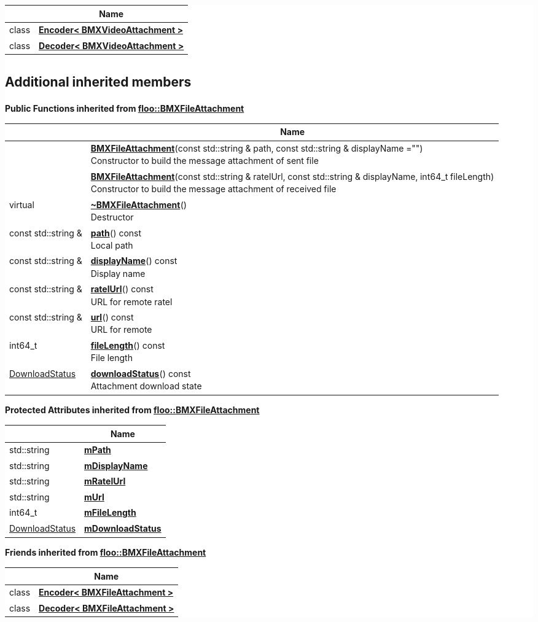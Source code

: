 |                | Name           |
| -------------- | -------------- |
| class | **[Encoder< BMXVideoAttachment >](classfloo_1_1_b_m_x_video_attachment.md#friend-encoder<-bmxvideoattachment->)**  |
| class | **[Decoder< BMXVideoAttachment >](classfloo_1_1_b_m_x_video_attachment.md#friend-decoder<-bmxvideoattachment->)**  |

## Additional inherited members

**Public Functions inherited from [floo::BMXFileAttachment](classfloo_1_1_b_m_x_file_attachment.md)**

|                | Name           |
| -------------- | -------------- |
| | **[BMXFileAttachment](classfloo_1_1_b_m_x_file_attachment.md#function-bmxfileattachment)**(const std::string & path, const std::string & displayName ="")<br>Constructor to build the message attachment of sent file  |
| | **[BMXFileAttachment](classfloo_1_1_b_m_x_file_attachment.md#function-bmxfileattachment)**(const std::string & ratelUrl, const std::string & displayName, int64_t fileLength)<br>Constructor to build the message attachment of received file  |
| virtual | **[~BMXFileAttachment](classfloo_1_1_b_m_x_file_attachment.md#function-~bmxfileattachment)**()<br>Destructor  |
| const std::string & | **[path](classfloo_1_1_b_m_x_file_attachment.md#function-path)**() const<br>Local path  |
| const std::string & | **[displayName](classfloo_1_1_b_m_x_file_attachment.md#function-displayname)**() const<br>Display name  |
| const std::string & | **[ratelUrl](classfloo_1_1_b_m_x_file_attachment.md#function-ratelurl)**() const<br>URL for remote ratel  |
| const std::string & | **[url](classfloo_1_1_b_m_x_file_attachment.md#function-url)**() const<br>URL for remote  |
| int64_t | **[fileLength](classfloo_1_1_b_m_x_file_attachment.md#function-filelength)**() const<br>File length  |
| [DownloadStatus](classfloo_1_1_b_m_x_message_attachment.md#enum-downloadstatus) | **[downloadStatus](classfloo_1_1_b_m_x_file_attachment.md#function-downloadstatus)**() const<br>Attachment download state  |

**Protected Attributes inherited from [floo::BMXFileAttachment](classfloo_1_1_b_m_x_file_attachment.md)**

|                | Name           |
| -------------- | -------------- |
| std::string | **[mPath](classfloo_1_1_b_m_x_file_attachment.md#variable-mpath)**  |
| std::string | **[mDisplayName](classfloo_1_1_b_m_x_file_attachment.md#variable-mdisplayname)**  |
| std::string | **[mRatelUrl](classfloo_1_1_b_m_x_file_attachment.md#variable-mratelurl)**  |
| std::string | **[mUrl](classfloo_1_1_b_m_x_file_attachment.md#variable-murl)**  |
| int64_t | **[mFileLength](classfloo_1_1_b_m_x_file_attachment.md#variable-mfilelength)**  |
| [DownloadStatus](classfloo_1_1_b_m_x_message_attachment.md#enum-downloadstatus) | **[mDownloadStatus](classfloo_1_1_b_m_x_file_attachment.md#variable-mdownloadstatus)**  |

**Friends inherited from [floo::BMXFileAttachment](classfloo_1_1_b_m_x_file_attachment.md)**

|                | Name           |
| -------------- | -------------- |
| class | **[Encoder< BMXFileAttachment >](classfloo_1_1_b_m_x_file_attachment.md#friend-encoder<-bmxfileattachment->)**  |
| class | **[Decoder< BMXFileAttachment >](classfloo_1_1_b_m_x_file_attachment.md#friend-decoder<-bmxfileattachment->)**  |
